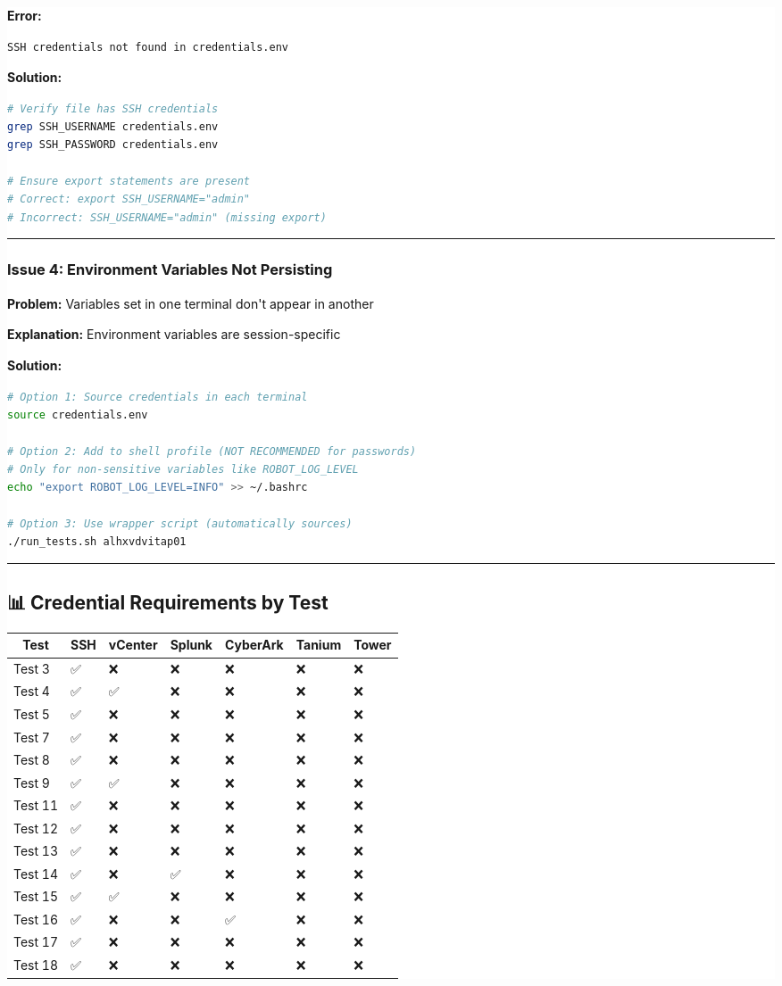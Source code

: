 **Error:**
```
SSH credentials not found in credentials.env
```

**Solution:**
```bash
# Verify file has SSH credentials
grep SSH_USERNAME credentials.env
grep SSH_PASSWORD credentials.env

# Ensure export statements are present
# Correct: export SSH_USERNAME="admin"
# Incorrect: SSH_USERNAME="admin" (missing export)
```

---

### Issue 4: Environment Variables Not Persisting

**Problem:** Variables set in one terminal don't appear in another

**Explanation:** Environment variables are session-specific

**Solution:**
```bash
# Option 1: Source credentials in each terminal
source credentials.env

# Option 2: Add to shell profile (NOT RECOMMENDED for passwords)
# Only for non-sensitive variables like ROBOT_LOG_LEVEL
echo "export ROBOT_LOG_LEVEL=INFO" >> ~/.bashrc

# Option 3: Use wrapper script (automatically sources)
./run_tests.sh alhxvdvitap01
```

---

## 📊 Credential Requirements by Test

| Test | SSH | vCenter | Splunk | CyberArk | Tanium | Tower |
|------|-----|---------|--------|----------|--------|-------|
| Test 3 | ✅ | ❌ | ❌ | ❌ | ❌ | ❌ |
| Test 4 | ✅ | ✅ | ❌ | ❌ | ❌ | ❌ |
| Test 5 | ✅ | ❌ | ❌ | ❌ | ❌ | ❌ |
| Test 7 | ✅ | ❌ | ❌ | ❌ | ❌ | ❌ |
| Test 8 | ✅ | ❌ | ❌ | ❌ | ❌ | ❌ |
| Test 9 | ✅ | ✅ | ❌ | ❌ | ❌ | ❌ |
| Test 11 | ✅ | ❌ | ❌ | ❌ | ❌ | ❌ |
| Test 12 | ✅ | ❌ | ❌ | ❌ | ❌ | ❌ |
| Test 13 | ✅ | ❌ | ❌ | ❌ | ❌ | ❌ |
| Test 14 | ✅ | ❌ | ✅ | ❌ | ❌ | ❌ |
| Test 15 | ✅ | ✅ | ❌ | ❌ | ❌ | ❌ |
| Test 16 | ✅ | ❌ | ❌ | ✅ | ❌ | ❌ |
| Test 17 | ✅ | ❌ | ❌ | ❌ | ❌ | ❌ |
| Test 18 | ✅ | ❌ | ❌ | ❌ | ❌ | ❌ |